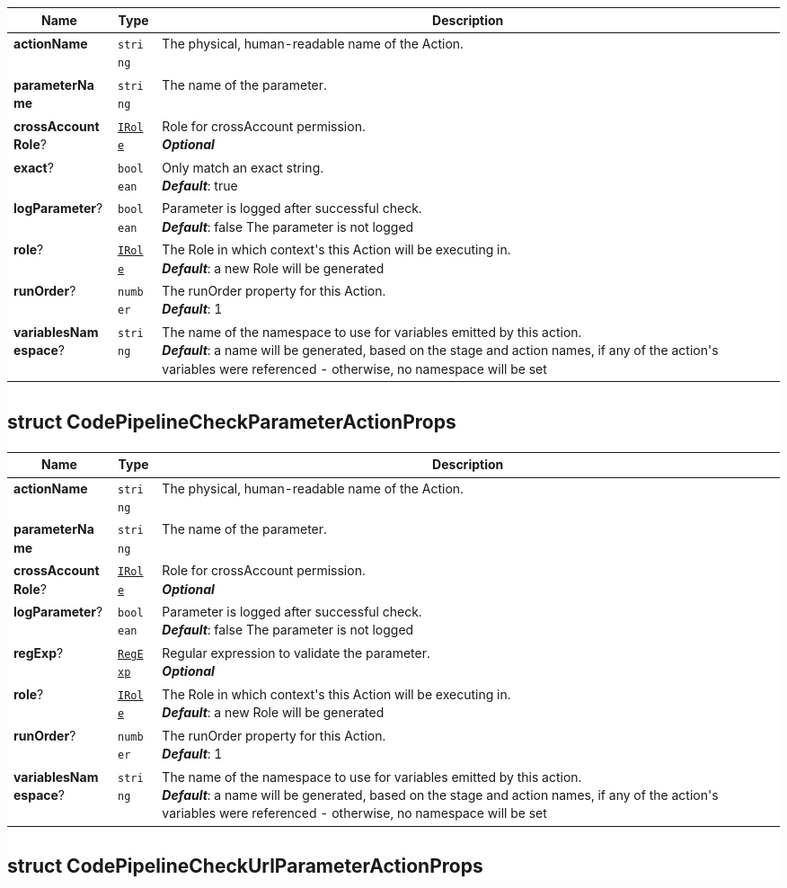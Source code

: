 


Name | Type | Description 
-----|------|-------------
**actionName** | <code>string</code> | The physical, human-readable name of the Action.
**parameterName** | <code>string</code> | The name of the parameter.
**crossAccountRole**? | <code>[IRole](#aws-cdk-aws-iam-irole)</code> | Role for crossAccount permission.<br/>__*Optional*__
**exact**? | <code>boolean</code> | Only match an exact string.<br/>__*Default*__: true
**logParameter**? | <code>boolean</code> | Parameter is logged after successful check.<br/>__*Default*__: false The parameter is not logged
**role**? | <code>[IRole](#aws-cdk-aws-iam-irole)</code> | The Role in which context's this Action will be executing in.<br/>__*Default*__: a new Role will be generated
**runOrder**? | <code>number</code> | The runOrder property for this Action.<br/>__*Default*__: 1
**variablesNamespace**? | <code>string</code> | The name of the namespace to use for variables emitted by this action.<br/>__*Default*__: a name will be generated, based on the stage and action names, if any of the action's variables were referenced - otherwise, no namespace will be set



## struct CodePipelineCheckParameterActionProps  <a id="cloudcomponents-cdk-codepipeline-check-parameter-action-codepipelinecheckparameteractionprops"></a>






Name | Type | Description 
-----|------|-------------
**actionName** | <code>string</code> | The physical, human-readable name of the Action.
**parameterName** | <code>string</code> | The name of the parameter.
**crossAccountRole**? | <code>[IRole](#aws-cdk-aws-iam-irole)</code> | Role for crossAccount permission.<br/>__*Optional*__
**logParameter**? | <code>boolean</code> | Parameter is logged after successful check.<br/>__*Default*__: false The parameter is not logged
**regExp**? | <code>[RegExp](#cloudcomponents-cdk-codepipeline-check-parameter-action-regexp)</code> | Regular expression to validate the parameter.<br/>__*Optional*__
**role**? | <code>[IRole](#aws-cdk-aws-iam-irole)</code> | The Role in which context's this Action will be executing in.<br/>__*Default*__: a new Role will be generated
**runOrder**? | <code>number</code> | The runOrder property for this Action.<br/>__*Default*__: 1
**variablesNamespace**? | <code>string</code> | The name of the namespace to use for variables emitted by this action.<br/>__*Default*__: a name will be generated, based on the stage and action names, if any of the action's variables were referenced - otherwise, no namespace will be set



## struct CodePipelineCheckUrlParameterActionProps  <a id="cloudcomponents-cdk-codepipeline-check-parameter-action-codepipelinecheckurlparameteractionprops"></a>





